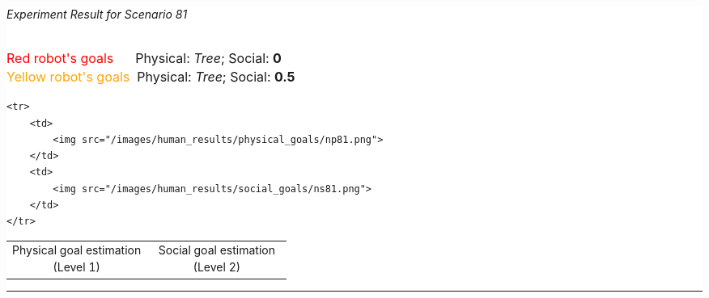 
###### Experiment Result for Scenario 81 ######
<span style="font-size:medium;"><font color="red">Red robot's goals&nbsp;&nbsp;&nbsp;&nbsp;&nbsp;</font> Physical: *Tree*; Social: **0** <br/><font color="orange">Yellow robot's goals&nbsp;</font> Physical: *Tree*; Social: **0.5**

<table cellpadding="1">
    <tr>
        <td style="width:50%; text-align:center">
            Physical goal estimation<br>(Level 1)
        </td>
        <td style="width:50%; text-align:center">
            Social goal estimation<br>(Level 2)
        </td>
    </tr>
    
    <tr>
        <td>
            <img src="/images/human_results/physical_goals/np81.png"> 
        </td>
        <td>
            <img src="/images/human_results/social_goals/ns81.png"> 
        </td>
    </tr>
</table>  

---
